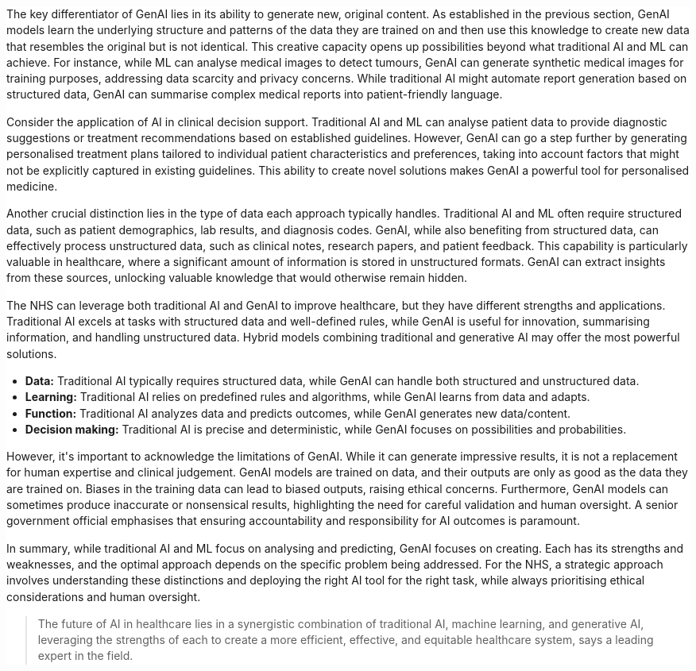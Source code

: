 The key differentiator of GenAI lies in its ability to generate new, original content. As established in the previous section, GenAI models learn the underlying structure and patterns of the data they are trained on and then use this knowledge to create new data that resembles the original but is not identical. This creative capacity opens up possibilities beyond what traditional AI and ML can achieve. For instance, while ML can analyse medical images to detect tumours, GenAI can generate synthetic medical images for training purposes, addressing data scarcity and privacy concerns. While traditional AI might automate report generation based on structured data, GenAI can summarise complex medical reports into patient-friendly language.

Consider the application of AI in clinical decision support. Traditional AI and ML can analyse patient data to provide diagnostic suggestions or treatment recommendations based on established guidelines. However, GenAI can go a step further by generating personalised treatment plans tailored to individual patient characteristics and preferences, taking into account factors that might not be explicitly captured in existing guidelines. This ability to create novel solutions makes GenAI a powerful tool for personalised medicine.

Another crucial distinction lies in the type of data each approach typically handles. Traditional AI and ML often require structured data, such as patient demographics, lab results, and diagnosis codes. GenAI, while also benefiting from structured data, can effectively process unstructured data, such as clinical notes, research papers, and patient feedback. This capability is particularly valuable in healthcare, where a significant amount of information is stored in unstructured formats. GenAI can extract insights from these sources, unlocking valuable knowledge that would otherwise remain hidden.

The NHS can leverage both traditional AI and GenAI to improve healthcare, but they have different strengths and applications. Traditional AI excels at tasks with structured data and well-defined rules, while GenAI is useful for innovation, summarising information, and handling unstructured data. Hybrid models combining traditional and generative AI may offer the most powerful solutions.

- **Data:** Traditional AI typically requires structured data, while GenAI can handle both structured and unstructured data.
- **Learning:** Traditional AI relies on predefined rules and algorithms, while GenAI learns from data and adapts.
- **Function:** Traditional AI analyzes data and predicts outcomes, while GenAI generates new data/content.
- **Decision making:** Traditional AI is precise and deterministic, while GenAI focuses on possibilities and probabilities.

However, it's important to acknowledge the limitations of GenAI. While it can generate impressive results, it is not a replacement for human expertise and clinical judgement. GenAI models are trained on data, and their outputs are only as good as the data they are trained on. Biases in the training data can lead to biased outputs, raising ethical concerns. Furthermore, GenAI models can sometimes produce inaccurate or nonsensical results, highlighting the need for careful validation and human oversight. A senior government official emphasises that ensuring accountability and responsibility for AI outcomes is paramount.

In summary, while traditional AI and ML focus on analysing and predicting, GenAI focuses on creating. Each has its strengths and weaknesses, and the optimal approach depends on the specific problem being addressed. For the NHS, a strategic approach involves understanding these distinctions and deploying the right AI tool for the right task, while always prioritising ethical considerations and human oversight.

> The future of AI in healthcare lies in a synergistic combination of traditional AI, machine learning, and generative AI, leveraging the strengths of each to create a more efficient, effective, and equitable healthcare system, says a leading expert in the field.
